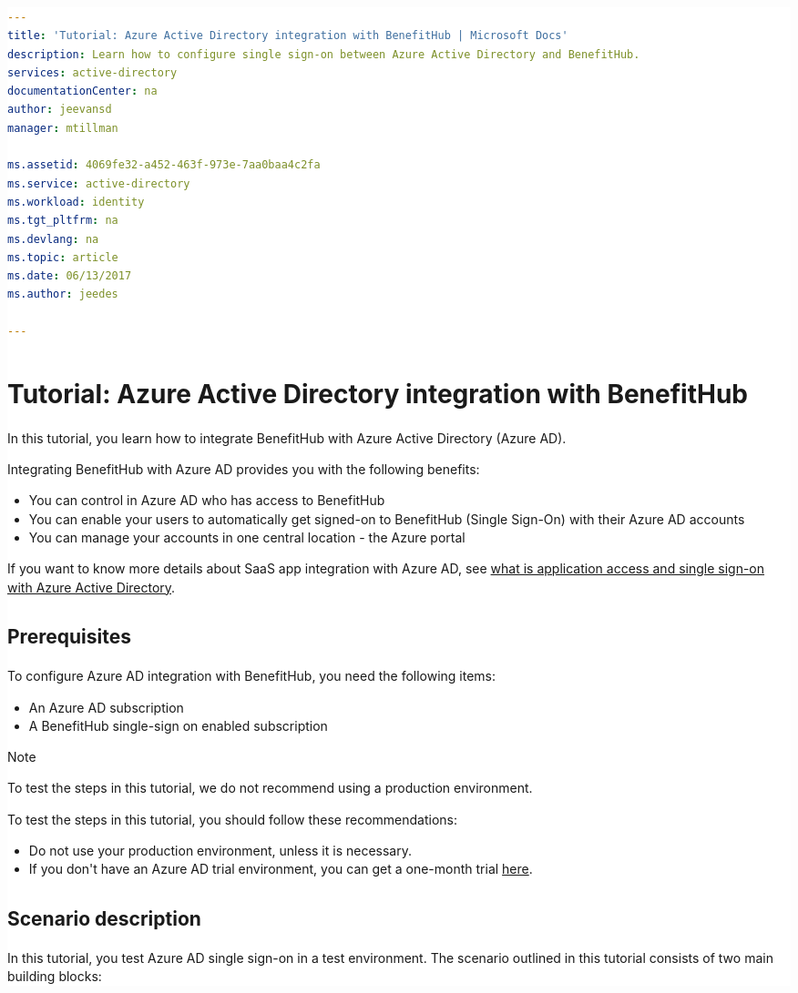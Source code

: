 ```yaml
---
title: 'Tutorial: Azure Active Directory integration with BenefitHub | Microsoft Docs'
description: Learn how to configure single sign-on between Azure Active Directory and BenefitHub.
services: active-directory
documentationCenter: na
author: jeevansd
manager: mtillman

ms.assetid: 4069fe32-a452-463f-973e-7aa0baa4c2fa
ms.service: active-directory
ms.workload: identity
ms.tgt_pltfrm: na
ms.devlang: na
ms.topic: article
ms.date: 06/13/2017
ms.author: jeedes

---
```

# Tutorial: Azure Active Directory integration with BenefitHub

In this tutorial, you learn how to integrate BenefitHub with Azure Active Directory (Azure AD).

Integrating BenefitHub with Azure AD provides you with the following benefits:

- You can control in Azure AD who has access to BenefitHub
- You can enable your users to automatically get signed-on to BenefitHub (Single Sign-On) with their Azure AD accounts
- You can manage your accounts in one central location - the Azure portal

If you want to know more details about SaaS app integration with Azure AD, see [what is application access and single sign-on with Azure Active Directory](manage-apps/what-is-single-sign-on.md).

## Prerequisites

To configure Azure AD integration with BenefitHub, you need the following items:

- An Azure AD subscription
- A BenefitHub single-sign on enabled subscription

> [!NOTE]
> To test the steps in this tutorial, we do not recommend using a production environment.

To test the steps in this tutorial, you should follow these recommendations:

- Do not use your production environment, unless it is necessary.
- If you don't have an Azure AD trial environment, you can get a one-month trial [here](https://azure.microsoft.com/pricing/free-trial/).

## Scenario description
In this tutorial, you test Azure AD single sign-on in a test environment. 
The scenario outlined in this tutorial consists of two main building blocks:


[1]: ./media/active-directory-saas-benefithub-tutorial/tutorial_general_01.png
[2]: ./media/active-directory-saas-benefithub-tutorial/tutorial_general_02.png
[3]: ./media/active-directory-saas-benefithub-tutorial/tutorial_general_03.png
[4]: ./media/active-directory-saas-benefithub-tutorial/tutorial_general_04.png
[100]: ./media/active-directory-saas-benefithub-tutorial/tutorial_general_100.png
[200]: ./media/active-directory-saas-benefithub-tutorial/tutorial_general_200.png
[201]: ./media/active-directory-saas-benefithub-tutorial/tutorial_general_201.png
[202]: ./media/active-directory-saas-benefithub-tutorial/tutorial_general_202.png
[203]: ./media/active-directory-saas-benefithub-tutorial/tutorial_general_203.png
